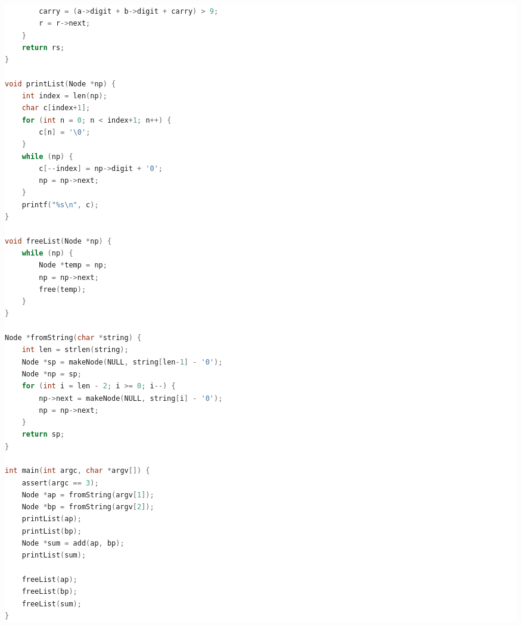 ```c
        carry = (a->digit + b->digit + carry) > 9;
        r = r->next;
    }
    return rs;
}

void printList(Node *np) {
    int index = len(np);
    char c[index+1];
    for (int n = 0; n < index+1; n++) {
        c[n] = '\0';
    }
    while (np) {
        c[--index] = np->digit + '0';
        np = np->next;
    }
    printf("%s\n", c);
}

void freeList(Node *np) {
    while (np) {
        Node *temp = np;
        np = np->next;
        free(temp);
    }
}

Node *fromString(char *string) {
    int len = strlen(string);
    Node *sp = makeNode(NULL, string[len-1] - '0');
    Node *np = sp;
    for (int i = len - 2; i >= 0; i--) {
        np->next = makeNode(NULL, string[i] - '0');
        np = np->next;
    }
    return sp;
}

int main(int argc, char *argv[]) {
    assert(argc == 3);
    Node *ap = fromString(argv[1]);
    Node *bp = fromString(argv[2]);
    printList(ap);
    printList(bp);
    Node *sum = add(ap, bp);
    printList(sum);

    freeList(ap);
    freeList(bp);
    freeList(sum);
}

```
